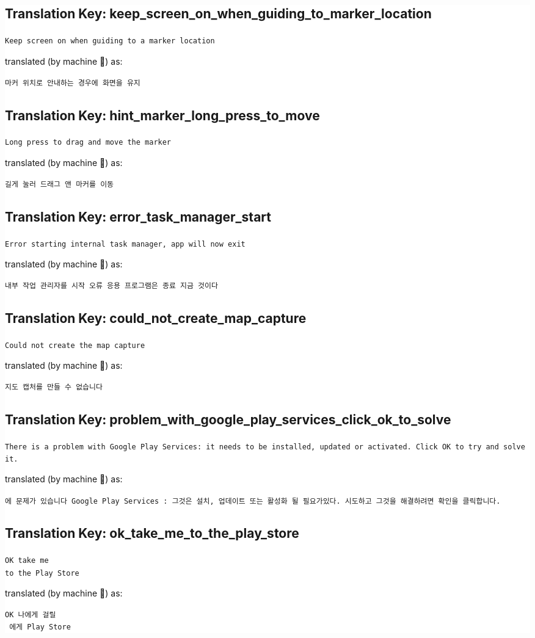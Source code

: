 
## Translation Key: keep_screen_on_when_guiding_to_marker_location
```
Keep screen on when guiding to a marker location
```
translated (by machine 🤖) as:
```
마커 위치로 안내하는 경우에 화면을 유지
```


## Translation Key: hint_marker_long_press_to_move
```
Long press to drag and move the marker
```
translated (by machine 🤖) as:
```
길게 눌러 드래그 앤 마커를 이동
```


## Translation Key: error_task_manager_start
```
Error starting internal task manager, app will now exit
```
translated (by machine 🤖) as:
```
내부 작업 관리자를 시작 오류 응용 프로그램은 종료 지금 것이다
```


## Translation Key: could_not_create_map_capture
```
Could not create the map capture
```
translated (by machine 🤖) as:
```
지도 캡처를 만들 수 없습니다
```


## Translation Key: problem_with_google_play_services_click_ok_to_solve
```
There is a problem with Google Play Services: it needs to be installed, updated or activated. Click OK to try and solve it.
```
translated (by machine 🤖) as:
```
에 문제가 있습니다 Google Play Services : 그것은 설치, 업데이트 또는 활성화 될 필요가있다. 시도하고 그것을 해결하려면 확인을 클릭합니다.
```


## Translation Key: ok_take_me_to_the_play_store
```
OK take me
to the Play Store
```
translated (by machine 🤖) as:
```
OK 나에게 걸릴 
 에게 Play Store
```
